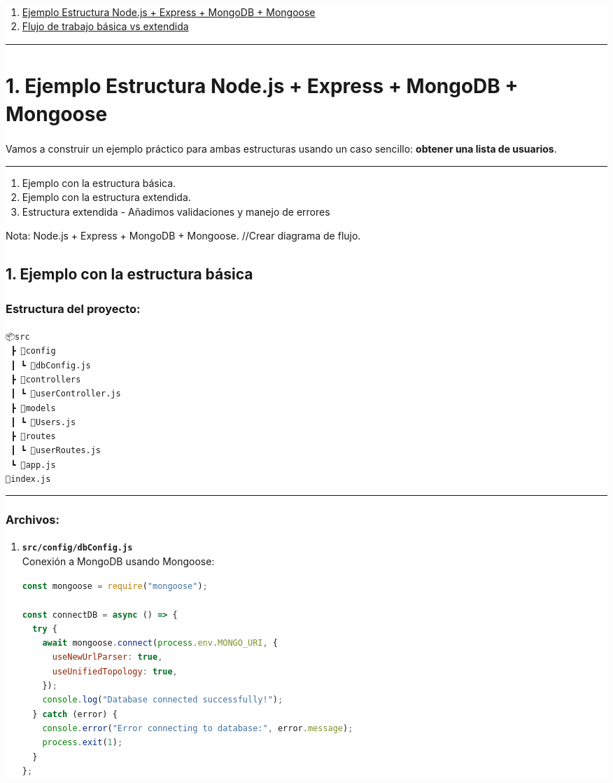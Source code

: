 
1.  [Ejemplo Estructura Node.js + Express + MongoDB + Mongoose](#1-ejemplo-estructura-nodejs--express--mongodb--mongoose)
2.  [Flujo de trabajo básica vs extendida](#flujo-de-trabajo-básica-vs-extendida)

---

# 1. Ejemplo Estructura Node.js + Express + MongoDB + Mongoose
Vamos a construir un ejemplo práctico para ambas estructuras usando un caso sencillo: **obtener una lista de usuarios**.

---

1. Ejemplo con la estructura básica.
2. Ejemplo con la estructura extendida.
3. Estructura extendida - Añadimos validaciones y manejo de errores

Nota: Node.js + Express + MongoDB + Mongoose.
//Crear diagrama de flujo.
## **1. Ejemplo con la estructura básica**

### **Estructura del proyecto:**

```
📦src
 ┣ 📂config
 ┃ ┗ 📜dbConfig.js
 ┣ 📂controllers
 ┃ ┗ 📜userController.js
 ┣ 📂models
 ┃ ┗ 📜Users.js
 ┣ 📂routes
 ┃ ┗ 📜userRoutes.js
 ┗ 📜app.js
📜index.js
```

---

### **Archivos:**

1. **`src/config/dbConfig.js`**  
    Conexión a MongoDB usando Mongoose:
    
    ```javascript
    const mongoose = require("mongoose");
    
    const connectDB = async () => {
      try {
        await mongoose.connect(process.env.MONGO_URI, {
          useNewUrlParser: true,
          useUnifiedTopology: true,
        });
        console.log("Database connected successfully!");
      } catch (error) {
        console.error("Error connecting to database:", error.message);
        process.exit(1);
      }
    };
    